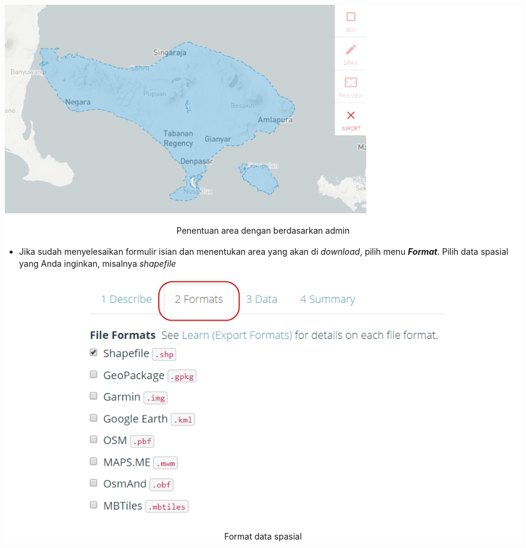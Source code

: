   <img width=70% src="../images/0105_penentuangeojson.png">
</p>
<p align="center">Penentuan area dengan berdasarkan admin<p align="center">
  
*   Jika sudah menyelesaikan formulir isian dan menentukan area yang akan di _download_, pilih menu **_Format_**. Pilih data spasial yang Anda inginkan, misalnya _shapefile_

<p align="center">
  <img width=70% src="../images/0106_menuformat.png">
</p>
<p align="center">Format data spasial<p align="center">
